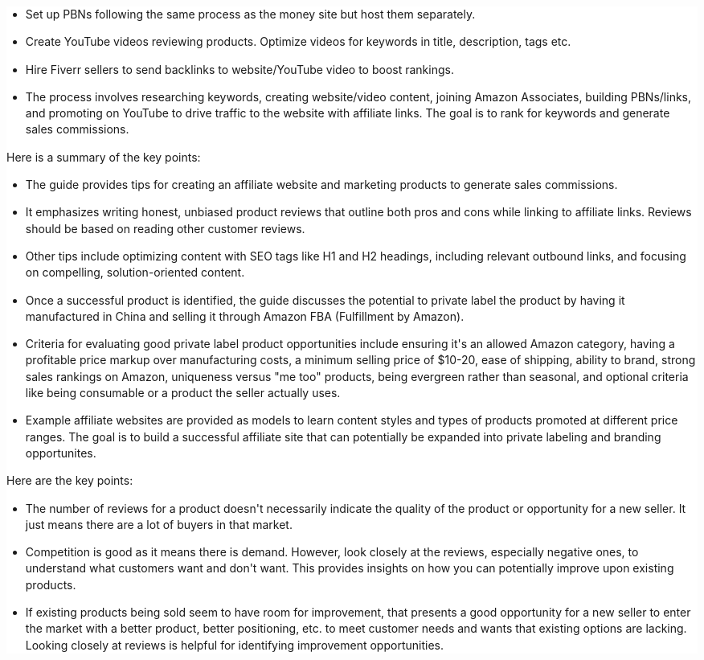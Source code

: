 - Set up PBNs following the same process as the money site but host them separately. 

- Create YouTube videos reviewing products. Optimize videos for keywords in title, description, tags etc. 

- Hire Fiverr sellers to send backlinks to website/YouTube video to boost rankings. 

- The process involves researching keywords, creating website/video content, joining Amazon Associates, building PBNs/links, and promoting on YouTube to drive traffic to the website with affiliate links. The goal is to rank for keywords and generate sales commissions.

 Here is a summary of the key points:

- The guide provides tips for creating an affiliate website and marketing products to generate sales commissions. 

- It emphasizes writing honest, unbiased product reviews that outline both pros and cons while linking to affiliate links. Reviews should be based on reading other customer reviews.

- Other tips include optimizing content with SEO tags like H1 and H2 headings, including relevant outbound links, and focusing on compelling, solution-oriented content. 

- Once a successful product is identified, the guide discusses the potential to private label the product by having it manufactured in China and selling it through Amazon FBA (Fulfillment by Amazon). 

- Criteria for evaluating good private label product opportunities include ensuring it's an allowed Amazon category, having a profitable price markup over manufacturing costs, a minimum selling price of $10-20, ease of shipping, ability to brand, strong sales rankings on Amazon, uniqueness versus "me too" products, being evergreen rather than seasonal, and optional criteria like being consumable or a product the seller actually uses.

- Example affiliate websites are provided as models to learn content styles and types of products promoted at different price ranges. The goal is to build a successful affiliate site that can potentially be expanded into private labeling and branding opportunites.

 Here are the key points:

- The number of reviews for a product doesn't necessarily indicate the quality of the product or opportunity for a new seller. It just means there are a lot of buyers in that market. 

- Competition is good as it means there is demand. However, look closely at the reviews, especially negative ones, to understand what customers want and don't want. This provides insights on how you can potentially improve upon existing products. 

- If existing products being sold seem to have room for improvement, that presents a good opportunity for a new seller to enter the market with a better product, better positioning, etc. to meet customer needs and wants that existing options are lacking. Looking closely at reviews is helpful for identifying improvement opportunities.